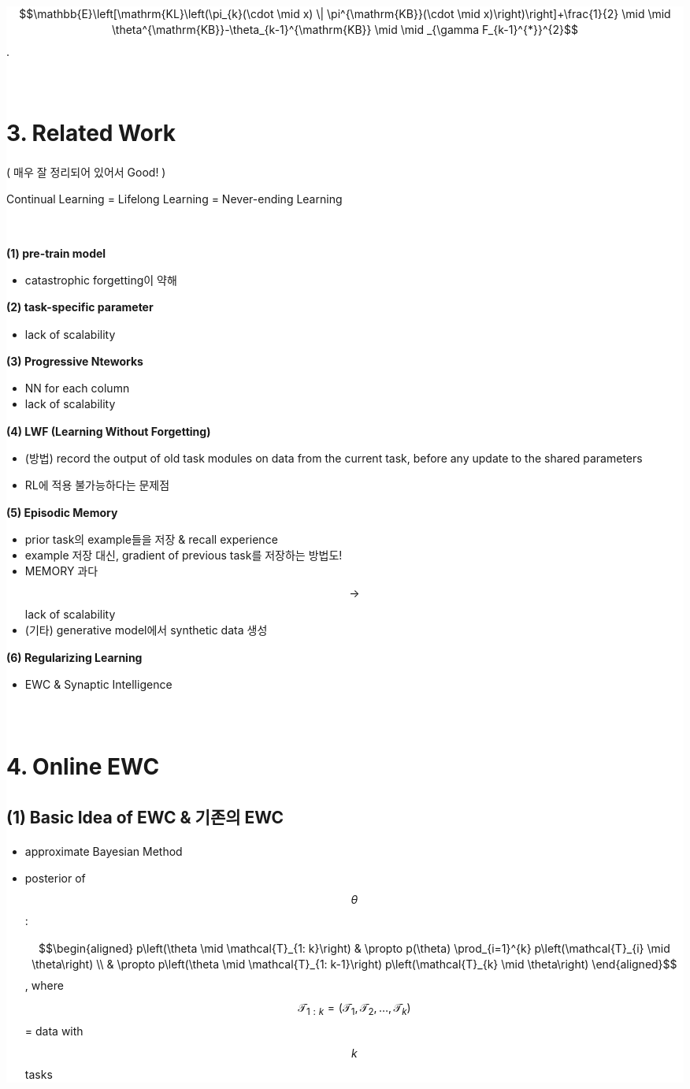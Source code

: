   $$\mathbb{E}\left[\mathrm{KL}\left(\pi_{k}(\cdot \mid x) \| \pi^{\mathrm{KB}}(\cdot \mid x)\right)\right]+\frac{1}{2} \mid \mid \theta^{\mathrm{KB}}-\theta_{k-1}^{\mathrm{KB}} \mid \mid _{\gamma F_{k-1}^{*}}^{2}$$.

<br>

# 3. Related Work

( 매우 잘 정리되어 있어서 Good! )

Continual Learning = Lifelong Learning = Never-ending Learning

<br>

**(1) pre-train model**

- catastrophic forgetting이 약해

**(2) task-specific parameter**

- lack of scalability

**(3) Progressive Nteworks**

- NN for each column
- lack of scalability

**(4) LWF (Learning Without Forgetting)**

- (방법) record the output of old task modules on data
  from the current task, before any update to the shared parameters

- RL에 적용 불가능하다는 문제점

**(5) Episodic Memory**

- prior task의 example들을 저장 & recall experience
- example 저장 대신, gradient of previous task를 저장하는 방법도!
- MEMORY 과다 $$\rightarrow$$ lack of scalability
- (기타) generative model에서 synthetic data 생성

**(6) Regularizing Learning**

- EWC & Synaptic Intelligence

<br>

# 4. Online EWC

## (1) Basic Idea of EWC & 기존의 EWC

- approximate Bayesian Method

- posterior of $$\theta$$ :

  $$\begin{aligned}
  p\left(\theta \mid \mathcal{T}_{1: k}\right) & \propto p(\theta) \prod_{i=1}^{k} p\left(\mathcal{T}_{i} \mid \theta\right) \\
  & \propto p\left(\theta \mid \mathcal{T}_{1: k-1}\right) p\left(\mathcal{T}_{k} \mid \theta\right)
  \end{aligned}$$, where $$\mathcal{T}_{1: k}=\left(\mathcal{T}_{1}, \mathcal{T}_{2}, \ldots, \mathcal{T}_{k}\right)$$ = data with $$k$$ tasks
